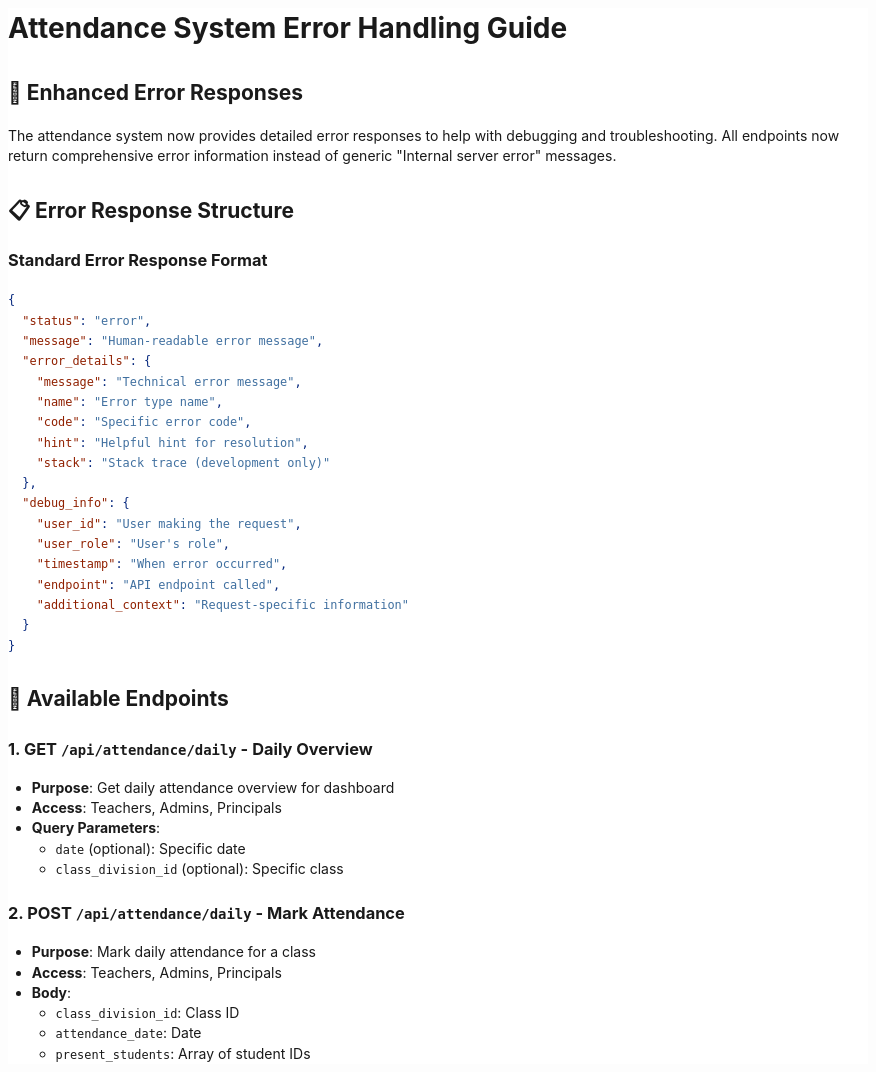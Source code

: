 # Attendance System Error Handling Guide

## 🚨 **Enhanced Error Responses**

The attendance system now provides detailed error responses to help with debugging and troubleshooting. All endpoints now return comprehensive error information instead of generic "Internal server error" messages.

## 📋 **Error Response Structure**

### **Standard Error Response Format**

```json
{
  "status": "error",
  "message": "Human-readable error message",
  "error_details": {
    "message": "Technical error message",
    "name": "Error type name",
    "code": "Specific error code",
    "hint": "Helpful hint for resolution",
    "stack": "Stack trace (development only)"
  },
  "debug_info": {
    "user_id": "User making the request",
    "user_role": "User's role",
    "timestamp": "When error occurred",
    "endpoint": "API endpoint called",
    "additional_context": "Request-specific information"
  }
}
```

## 🔧 **Available Endpoints**

### **1. GET `/api/attendance/daily` - Daily Overview**

- **Purpose**: Get daily attendance overview for dashboard
- **Access**: Teachers, Admins, Principals
- **Query Parameters**:
  - `date` (optional): Specific date
  - `class_division_id` (optional): Specific class

### **2. POST `/api/attendance/daily` - Mark Attendance**

- **Purpose**: Mark daily attendance for a class
- **Access**: Teachers, Admins, Principals
- **Body**:
  - `class_division_id`: Class ID
  - `attendance_date`: Date
  - `present_students`: Array of student IDs

